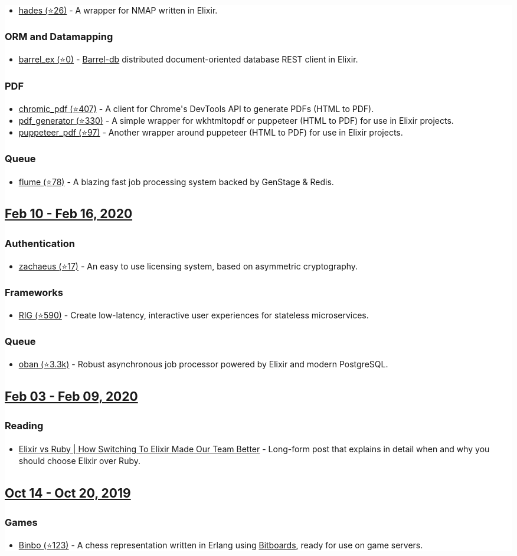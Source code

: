 *   [hades (⭐26)](https://github.com/fklement/hades) - A wrapper for NMAP written in Elixir.

### ORM and Datamapping

*   [barrel\_ex (⭐0)](https://github.com/jxub/barrel_ex) - [Barrel-db](https://barrel-db.org/) distributed document-oriented database REST client in Elixir.

### PDF

*   [chromic\_pdf (⭐407)](https://github.com/bitcrowd/chromic_pdf) - A client for Chrome's DevTools API to generate PDFs (HTML to PDF).
*   [pdf\_generator (⭐330)](https://github.com/gutschilla/elixir-pdf-generator) - A simple wrapper for wkhtmltopdf or puppeteer (HTML to PDF) for use in Elixir projects.
*   [puppeteer\_pdf (⭐97)](https://github.com/coletiv/puppeteer-pdf) - Another wrapper around puppeteer (HTML to PDF) for use in Elixir projects.

### Queue

*   [flume (⭐78)](https://github.com/scripbox/flume) - A blazing fast job processing system backed by GenStage & Redis.

## [Feb 10 - Feb 16, 2020](/content/2020/6/README.md)

### Authentication

*   [zachaeus (⭐17)](https://github.com/railsmechanic/zachaeus) - An easy to use licensing system, based on asymmetric cryptography.

### Frameworks

*   [RIG (⭐590)](https://github.com/Accenture/reactive-interaction-gateway) - Create low-latency, interactive user experiences for stateless microservices.

### Queue

*   [oban (⭐3.3k)](https://github.com/sorentwo/oban) - Robust asynchronous job processor powered by Elixir and modern PostgreSQL.

## [Feb 03 - Feb 09, 2020](/content/2020/5/README.md)

### Reading

*   [Elixir vs Ruby | How Switching To Elixir Made Our Team Better](https://foxbox.com/blog/elixir-vs-ruby/) - Long-form post that explains in detail when and why you should choose Elixir over Ruby.

## [Oct 14 - Oct 20, 2019](/content/2019/41/README.md)

### Games

*   [Binbo (⭐123)](https://github.com/DOBRO/binbo) - A chess representation written in Erlang using [Bitboards](https://www.chessprogramming.org/Bitboards), ready for use on game servers.
